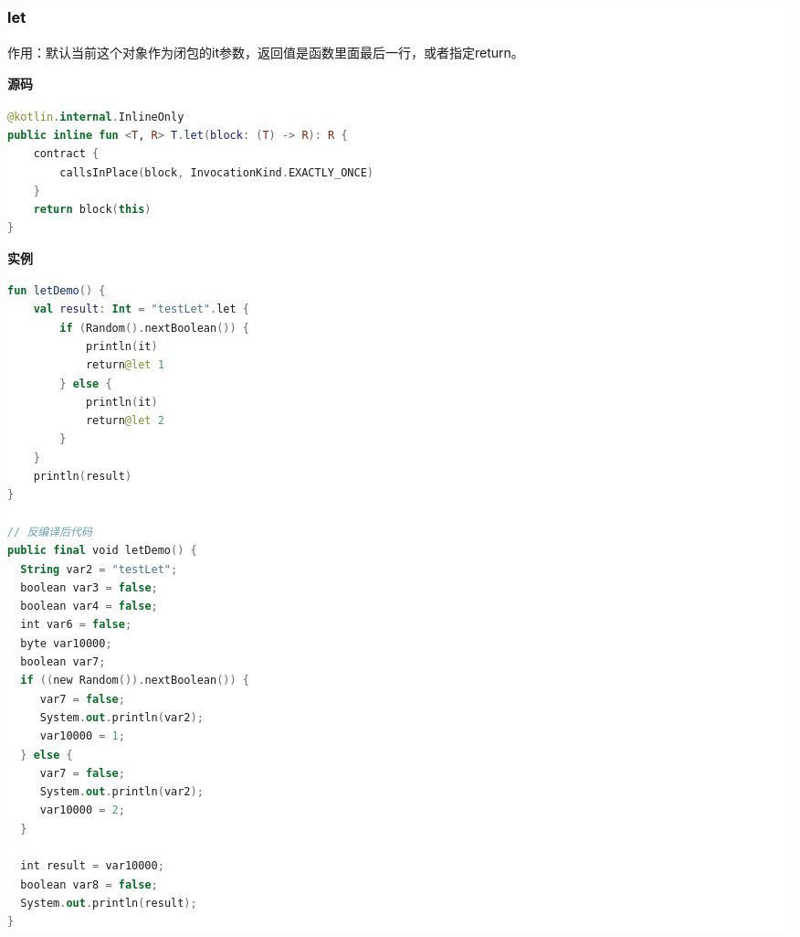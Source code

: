 ### let

作用：默认当前这个对象作为闭包的it参数，返回值是函数里面最后一行，或者指定return。

**源码**

```kotlin
@kotlin.internal.InlineOnly
public inline fun <T, R> T.let(block: (T) -> R): R {
    contract {
        callsInPlace(block, InvocationKind.EXACTLY_ONCE)
    }
    return block(this)
}
```

**实例**

```kotlin
fun letDemo() {
    val result: Int = "testLet".let {
        if (Random().nextBoolean()) {
            println(it)
            return@let 1
        } else {
            println(it)
            return@let 2
        }
    }
    println(result)
}
    
// 反编译后代码
public final void letDemo() {
  String var2 = "testLet";
  boolean var3 = false;
  boolean var4 = false;
  int var6 = false;
  byte var10000;
  boolean var7;
  if ((new Random()).nextBoolean()) {
     var7 = false;
     System.out.println(var2);
     var10000 = 1;
  } else {
     var7 = false;
     System.out.println(var2);
     var10000 = 2;
  }

  int result = var10000;
  boolean var8 = false;
  System.out.println(result);
}
```
